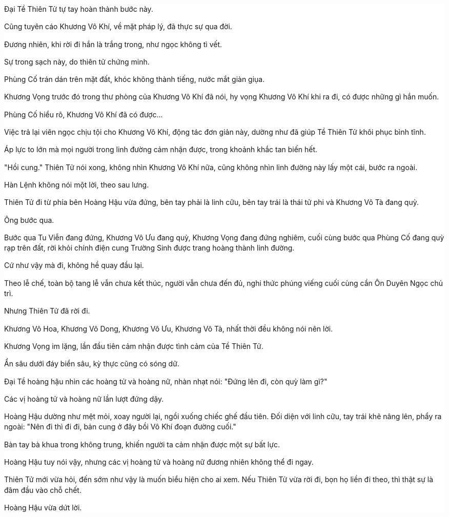 Đại Tề Thiên Tử tự tay hoàn thành bước này.

Cũng tuyên cáo Khương Vô Khí, về mặt pháp lý, đã thực sự qua đời.

Đương nhiên, khi rời đi hắn là trắng trong, như ngọc không tì vết.

Sự trong sạch này, do thiên tử chứng minh.

Phùng Cố trán dán trên mặt đất, khóc không thành tiếng, nước mắt giàn giụa.

Khương Vọng trước đó trong thư phòng của Khương Vô Khí đã nói, hy vọng Khương Vô Khí khi ra đi, có được những gì hắn muốn.

Phùng Cố hiểu rõ, Khương Vô Khí đã có được...

Việc trả lại viên ngọc chịu tội cho Khương Vô Khí, động tác đơn giản này, dường như đã giúp Tề Thiên Tử khôi phục bình tĩnh.

Áp lực to lớn mà mọi người trong linh đường cảm nhận được, trong khoảnh khắc tan biến hết.

"Hồi cung." Thiên Tử nói xong, không nhìn Khương Vô Khí nữa, cũng không nhìn linh đường này lấy một cái, bước ra ngoài.

Hàn Lệnh không nói một lời, theo sau lưng.

Thiên Tử đi từ phía bên Hoàng Hậu vừa đứng, bên tay phải là linh cữu, bên tay trái là thái tử phi và Khương Vô Tà đang quỳ.

Ông bước qua.

Bước qua Tu Viễn đang đứng, Khương Vô Ưu đang quỳ, Khương Vọng đang đứng nghiêm, cuối cùng bước qua Phùng Cố đang quỳ rạp trên đất, rời khỏi chính điện cung Trường Sinh được trang hoàng thành linh đường.

Cứ như vậy mà đi, không hề quay đầu lại.

Theo lễ chế, toàn bộ tang lễ vẫn chưa kết thúc, người vẫn chưa đến đủ, nghi thức phúng viếng cuối cùng cần Ôn Duyên Ngọc chủ trì.

Nhưng Thiên Tử đã rời đi.

Khương Vô Hoa, Khương Vô Dong, Khương Vô Ưu, Khương Vô Tà, nhất thời đều không nói nên lời.

Khương Vọng im lặng, lần đầu tiên cảm nhận được tình cảm của Tề Thiên Tử.

Ẩn sâu dưới đáy biển sâu, kỳ thực cũng có sóng dữ.

Đại Tề hoàng hậu nhìn các hoàng tử và hoàng nữ, nhàn nhạt nói: "Đứng lên đi, còn quỳ làm gì?"

Các vị hoàng tử và hoàng nữ lần lượt đứng dậy.

Hoàng Hậu dường như mệt mỏi, xoay người lại, ngồi xuống chiếc ghế đầu tiên. Đối diện với linh cữu, tay trái khẽ nâng lên, phẩy ra ngoài: "Nên đi thì đi đi, bản cung ở đây bồi Vô Khí đoạn đường cuối."

Bàn tay bà khua trong không trung, khiến người ta cảm nhận được một sự bất lực.

Hoàng Hậu tuy nói vậy, nhưng các vị hoàng tử và hoàng nữ đương nhiên không thể đi ngay.

Thiên Tử mới vừa hỏi, đến sớm như vậy là muốn biểu hiện cho ai xem. Nếu Thiên Tử vừa rời đi, bọn họ liền đi theo, thì thật sự là đâm đầu vào chỗ chết.

Hoàng Hậu vừa dứt lời.
